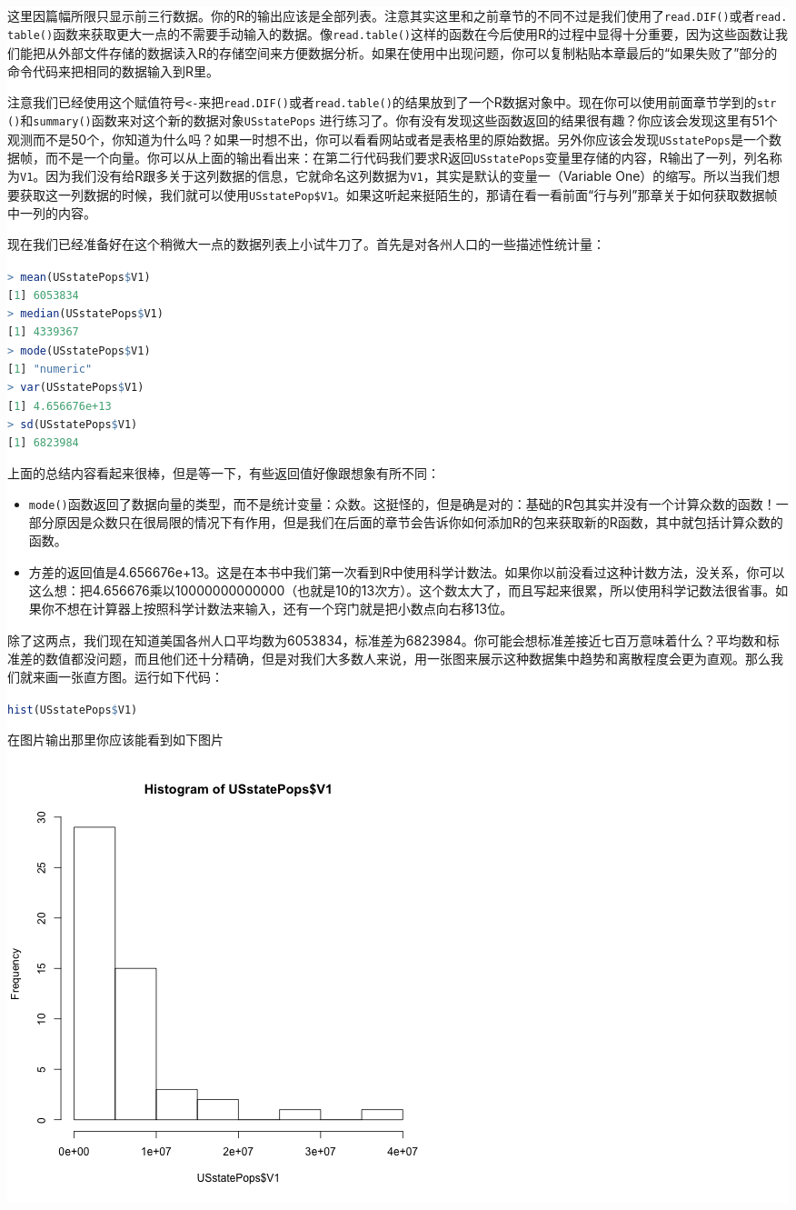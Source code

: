 这里因篇幅所限只显示前三行数据。你的R的输出应该是全部列表。注意其实这里和之前章节的不同不过是我们使用了`read.DIF()`或者`read.table()`函数来获取更大一点的不需要手动输入的数据。像`read.table()`这样的函数在今后使用R的过程中显得十分重要，因为这些函数让我们能把从外部文件存储的数据读入R的存储空间来方便数据分析。如果在使用中出现问题，你可以复制粘贴本章最后的“如果失败了”部分的命令代码来把相同的数据输入到R里。

注意我们已经使用这个赋值符号`<-`来把`read.DIF()`或者`read.table()`的结果放到了一个R数据对象中。现在你可以使用前面章节学到的`str()`和`summary()`函数来对这个新的数据对象`USstatePops`
进行练习了。你有没有发现这些函数返回的结果很有趣？你应该会发现这里有51个观测而不是50个，你知道为什么吗？如果一时想不出，你可以看看网站或者是表格里的原始数据。另外你应该会发现`USstatePops`是一个数据帧，而不是一个向量。你可以从上面的输出看出来：在第二行代码我们要求R返回`USstatePops`变量里存储的内容，R输出了一列，列名称为`V1`。因为我们没有给R跟多关于这列数据的信息，它就命名这列数据为`V1`，其实是默认的变量一（Variable One）的缩写。所以当我们想要获取这一列数据的时候，我们就可以使用`USstatePop$V1`。如果这听起来挺陌生的，那请在看一看前面“行与列”那章关于如何获取数据帧中一列的内容。

现在我们已经准备好在这个稍微大一点的数据列表上小试牛刀了。首先是对各州人口的一些描述性统计量：

```r
> mean(USstatePops$V1)
[1] 6053834
> median(USstatePops$V1)
[1] 4339367
> mode(USstatePops$V1)
[1] "numeric"
> var(USstatePops$V1)
[1] 4.656676e+13
> sd(USstatePops$V1)
[1] 6823984
```

上面的总结内容看起来很棒，但是等一下，有些返回值好像跟想象有所不同：

- `mode()`函数返回了数据向量的类型，而不是统计变量：众数。这挺怪的，但是确是对的：基础的R包其实并没有一个计算众数的函数！一部分原因是众数只在很局限的情况下有作用，但是我们在后面的章节会告诉你如何添加R的包来获取新的R函数，其中就包括计算众数的函数。

- 方差的返回值是4.656676e+13。这是在本书中我们第一次看到R中使用科学计数法。如果你以前没看过这种计数方法，没关系，你可以这么想：把4.656676乘以10000000000000（也就是10的13次方）。这个数太大了，而且写起来很累，所以使用科学记数法很省事。如果你不想在计算器上按照科学计数法来输入，还有一个窍门就是把小数点向右移13位。

除了这两点，我们现在知道美国各州人口平均数为6053834，标准差为6823984。你可能会想标准差接近七百万意味着什么？平均数和标准差的数值都没问题，而且他们还十分精确，但是对我们大多数人来说，用一张图来展示这种数据集中趋势和离散程度会更为直观。那么我们就来画一张直方图。运行如下代码：

```r
hist(USstatePops$V1)
```

在图片输出那里你应该能看到如下图片

![histogram](https://raw.githubusercontent.com/AndrewHub/data-science/gh-pages/chap6/plot1.png)
